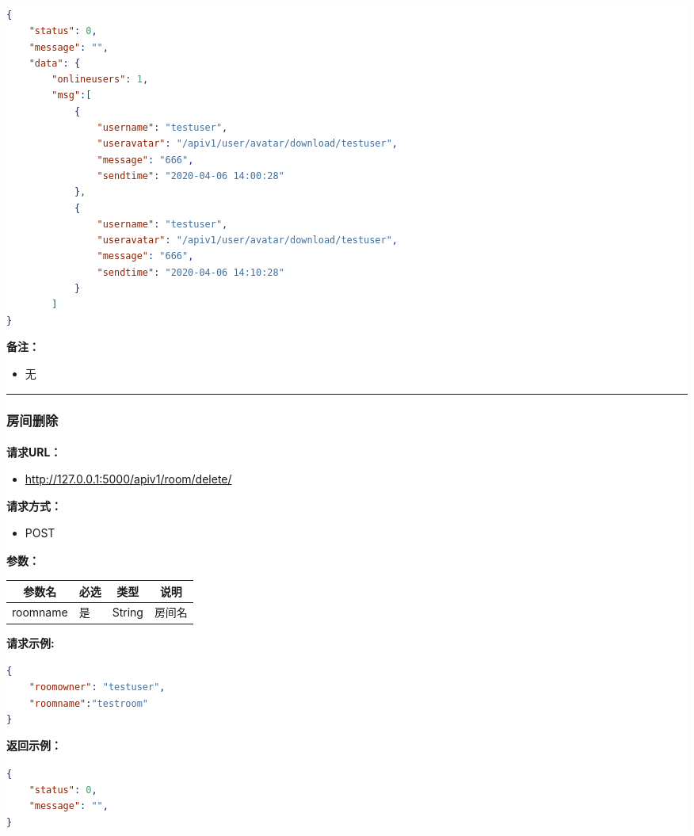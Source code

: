 ```json
{
    "status": 0,
    "message": "",
    "data": {
        "onlineusers": 1,
        "msg":[
            {
                "username": "testuser",
                "useravatar": "/apiv1/user/avatar/download/testuser",
                "message": "666",
                "sendtime": "2020-04-06 14:00:28"
            },
            {
                "username": "testuser",
                "useravatar": "/apiv1/user/avatar/download/testuser",
                "message": "666",
                "sendtime": "2020-04-06 14:10:28"
            }
        ]
}
```

**备注：**

- 无

---

### 房间删除

**请求URL：**

- <http://127.0.0.1:5000/apiv1/room/delete/>

**请求方式：**

- POST

**参数：**

| 参数名   | 必选 | 类型   | 说明   |
| -------- | ---- | ------ | ------ |
| roomname | 是   | String | 房间名 |

**请求示例:**

```json
{
    "roomowner": "testuser",
    "roomname":"testroom"
}
```

**返回示例：**

```json
{
    "status": 0,
    "message": "",
}
```
